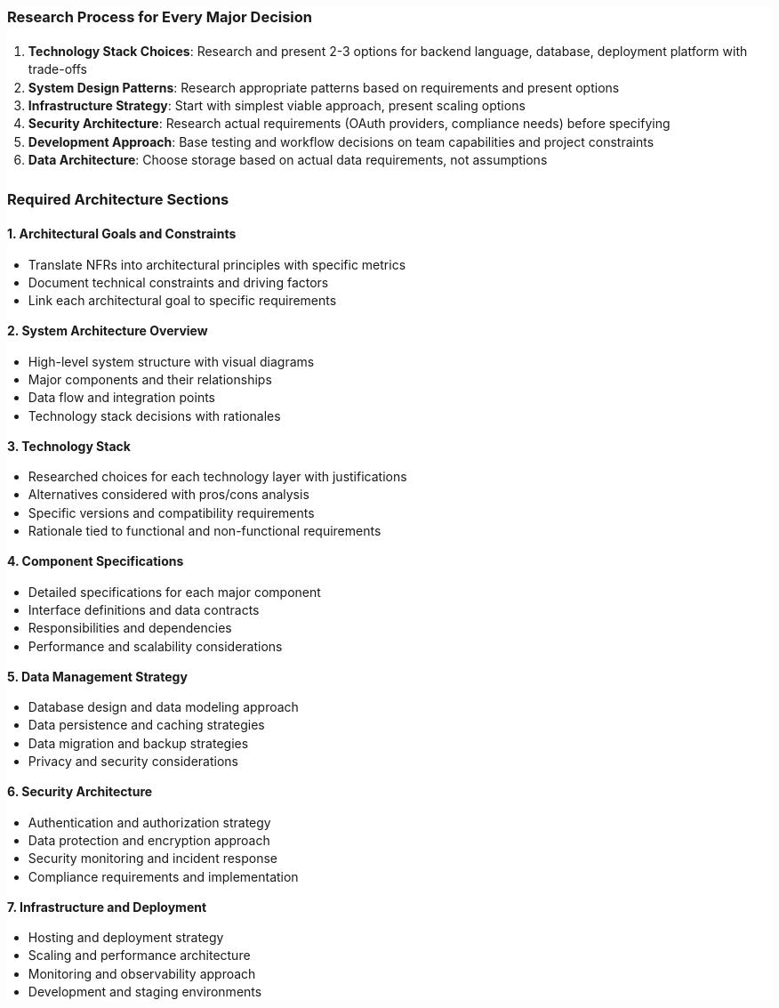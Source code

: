 ### Research Process for Every Major Decision
1. **Technology Stack Choices**: Research and present 2-3 options for backend language, database, deployment platform with trade-offs
2. **System Design Patterns**: Research appropriate patterns based on requirements and present options
3. **Infrastructure Strategy**: Start with simplest viable approach, present scaling options
4. **Security Architecture**: Research actual requirements (OAuth providers, compliance needs) before specifying
5. **Development Approach**: Base testing and workflow decisions on team capabilities and project constraints
6. **Data Architecture**: Choose storage based on actual data requirements, not assumptions

### Required Architecture Sections

**1. Architectural Goals and Constraints**
- Translate NFRs into architectural principles with specific metrics
- Document technical constraints and driving factors
- Link each architectural goal to specific requirements

**2. System Architecture Overview**
- High-level system structure with visual diagrams
- Major components and their relationships
- Data flow and integration points
- Technology stack decisions with rationales

**3. Technology Stack**
- Researched choices for each technology layer with justifications
- Alternatives considered with pros/cons analysis
- Specific versions and compatibility requirements
- Rationale tied to functional and non-functional requirements

**4. Component Specifications**
- Detailed specifications for each major component
- Interface definitions and data contracts
- Responsibilities and dependencies
- Performance and scalability considerations

**5. Data Management Strategy**
- Database design and data modeling approach
- Data persistence and caching strategies
- Data migration and backup strategies
- Privacy and security considerations

**6. Security Architecture**
- Authentication and authorization strategy
- Data protection and encryption approach
- Security monitoring and incident response
- Compliance requirements and implementation

**7. Infrastructure and Deployment**
- Hosting and deployment strategy
- Scaling and performance architecture
- Monitoring and observability approach
- Development and staging environments
